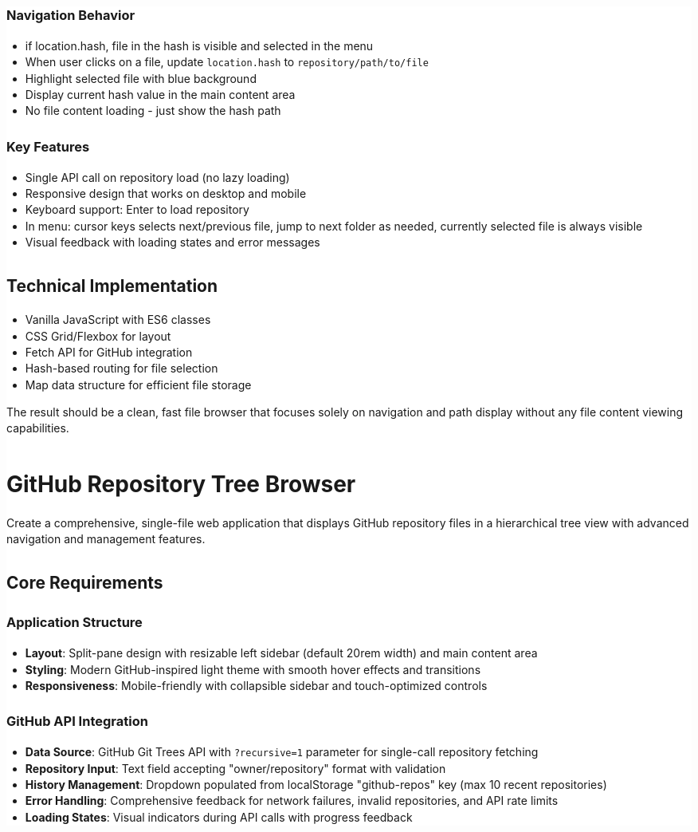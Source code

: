 ### Navigation Behavior

- if location.hash, file in the hash is visible and selected in the menu
- When user clicks on a file, update `location.hash` to `repository/path/to/file`
- Highlight selected file with blue background
- Display current hash value in the main content area
- No file content loading - just show the hash path

### Key Features

- Single API call on repository load (no lazy loading)
- Responsive design that works on desktop and mobile
- Keyboard support: Enter to load repository
- In menu: cursor keys selects next/previous file, jump to next folder as needed, currently selected file is always visible
- Visual feedback with loading states and error messages

## Technical Implementation

- Vanilla JavaScript with ES6 classes
- CSS Grid/Flexbox for layout
- Fetch API for GitHub integration
- Hash-based routing for file selection
- Map data structure for efficient file storage

The result should be a clean, fast file browser that focuses solely on navigation and path display without any file content viewing capabilities.


# GitHub Repository Tree Browser

Create a comprehensive, single-file web application that displays GitHub repository files in a hierarchical tree view with advanced navigation and management features.

## Core Requirements

### Application Structure

- **Layout**: Split-pane design with resizable left sidebar (default 20rem width) and main content area
- **Styling**: Modern GitHub-inspired light theme with smooth hover effects and transitions
- **Responsiveness**: Mobile-friendly with collapsible sidebar and touch-optimized controls

### GitHub API Integration

- **Data Source**: GitHub Git Trees API with `?recursive=1` parameter for single-call repository fetching
- **Repository Input**: Text field accepting "owner/repository" format with validation
- **History Management**: Dropdown populated from localStorage "github-repos" key (max 10 recent repositories)
- **Error Handling**: Comprehensive feedback for network failures, invalid repositories, and API rate limits
- **Loading States**: Visual indicators during API calls with progress feedback
